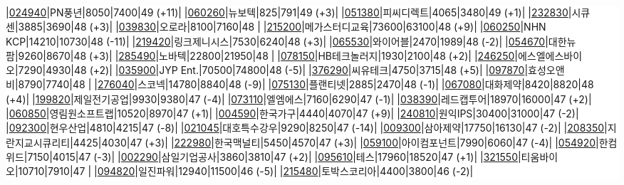 |[024940](https://finance.daum.net/quotes/A024940)|PN풍년|8050|7400|49 (+11)|
|[060260](https://finance.daum.net/quotes/A060260)|뉴보텍|825|791|49 (+3)|
|[051380](https://finance.daum.net/quotes/A051380)|피씨디렉트|4065|3480|49 (+1)|
|[232830](https://finance.daum.net/quotes/A232830)|시큐센|3885|3690|48 (+3)|
|[039830](https://finance.daum.net/quotes/A039830)|오로라|8100|7160|48 |
|[215200](https://finance.daum.net/quotes/A215200)|메가스터디교육|73600|63100|48 (+9)|
|[060250](https://finance.daum.net/quotes/A060250)|NHN KCP|14210|10730|48 (-11)|
|[219420](https://finance.daum.net/quotes/A219420)|링크제니시스|7530|6240|48 (+3)|
|[065530](https://finance.daum.net/quotes/A065530)|와이어블|2470|1989|48 (-2)|
|[054670](https://finance.daum.net/quotes/A054670)|대한뉴팜|9260|8670|48 (+3)|
|[285490](https://finance.daum.net/quotes/A285490)|노바텍|22800|21950|48 |
|[078150](https://finance.daum.net/quotes/A078150)|HB테크놀러지|1930|2100|48 (+2)|
|[246250](https://finance.daum.net/quotes/A246250)|에스엘에스바이오|7290|4930|48 (+2)|
|[035900](https://finance.daum.net/quotes/A035900)|JYP Ent.|70500|74800|48 (-5)|
|[376290](https://finance.daum.net/quotes/A376290)|씨유테크|4750|3715|48 (+5)|
|[097870](https://finance.daum.net/quotes/A097870)|효성오앤비|8790|7740|48 |
|[276040](https://finance.daum.net/quotes/A276040)|스코넥|14780|8840|48 (-9)|
|[075130](https://finance.daum.net/quotes/A075130)|플랜티넷|2885|2470|48 (-1)|
|[067080](https://finance.daum.net/quotes/A067080)|대화제약|8420|8820|48 (+4)|
|[199820](https://finance.daum.net/quotes/A199820)|제일전기공업|9930|9380|47 (-4)|
|[073110](https://finance.daum.net/quotes/A073110)|엘엠에스|7160|6290|47 (-1)|
|[038390](https://finance.daum.net/quotes/A038390)|레드캡투어|18970|16000|47 (+2)|
|[060850](https://finance.daum.net/quotes/A060850)|영림원소프트랩|10520|8970|47 (+1)|
|[004590](https://finance.daum.net/quotes/A004590)|한국가구|4440|4070|47 (+9)|
|[240810](https://finance.daum.net/quotes/A240810)|원익IPS|30400|31000|47 (-2)|
|[092300](https://finance.daum.net/quotes/A092300)|현우산업|4810|4215|47 (-8)|
|[021045](https://finance.daum.net/quotes/A021045)|대호특수강우|9290|8250|47 (-14)|
|[009300](https://finance.daum.net/quotes/A009300)|삼아제약|17750|16130|47 (-2)|
|[208350](https://finance.daum.net/quotes/A208350)|지란지교시큐리티|4425|4030|47 (+3)|
|[222980](https://finance.daum.net/quotes/A222980)|한국맥널티|5450|4570|47 (+3)|
|[059100](https://finance.daum.net/quotes/A059100)|아이컴포넌트|7990|6060|47 (-4)|
|[054920](https://finance.daum.net/quotes/A054920)|한컴위드|7150|4015|47 (-3)|
|[002290](https://finance.daum.net/quotes/A002290)|삼일기업공사|3860|3810|47 (+2)|
|[095610](https://finance.daum.net/quotes/A095610)|테스|17960|18520|47 (+1)|
|[321550](https://finance.daum.net/quotes/A321550)|티움바이오|10710|7910|47 |
|[094820](https://finance.daum.net/quotes/A094820)|일진파워|12940|11500|46 (-5)|
|[215480](https://finance.daum.net/quotes/A215480)|토박스코리아|4400|3800|46 (-2)|